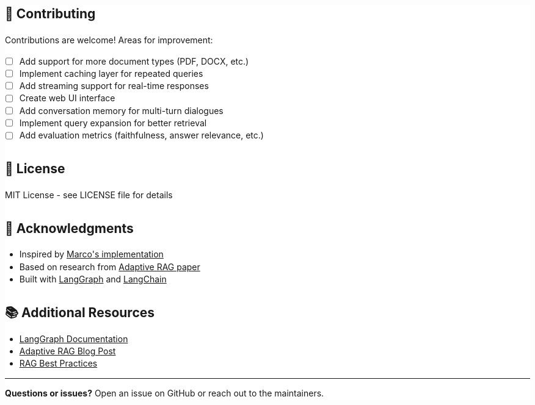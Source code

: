 ## 🤝 Contributing

Contributions are welcome! Areas for improvement:

- [ ] Add support for more document types (PDF, DOCX, etc.)
- [ ] Implement caching layer for repeated queries
- [ ] Add streaming support for real-time responses
- [ ] Create web UI interface
- [ ] Add conversation memory for multi-turn dialogues
- [ ] Implement query expansion for better retrieval
- [ ] Add evaluation metrics (faithfulness, answer relevance, etc.)

## 📝 License

MIT License - see LICENSE file for details

## 🙏 Acknowledgments

- Inspired by [Marco's implementation](https://github.com/marco-ostaska/agentic-rag-langgraph)
- Based on research from [Adaptive RAG paper](https://arxiv.org/abs/2403.14403)
- Built with [LangGraph](https://github.com/langchain-ai/langgraph) and [LangChain](https://github.com/langchain-ai/langchain)

## 📚 Additional Resources

- [LangGraph Documentation](https://langchain-ai.github.io/langgraph/)
- [Adaptive RAG Blog Post](https://ai.plainenglish.io/building-agentic-rag-with-langgraph-mastering-adaptive-rag-for-production-c2c4578c836a)
- [RAG Best Practices](https://www.anthropic.com/research/building-effective-agents)

---

**Questions or issues?** Open an issue on GitHub or reach out to the maintainers.
